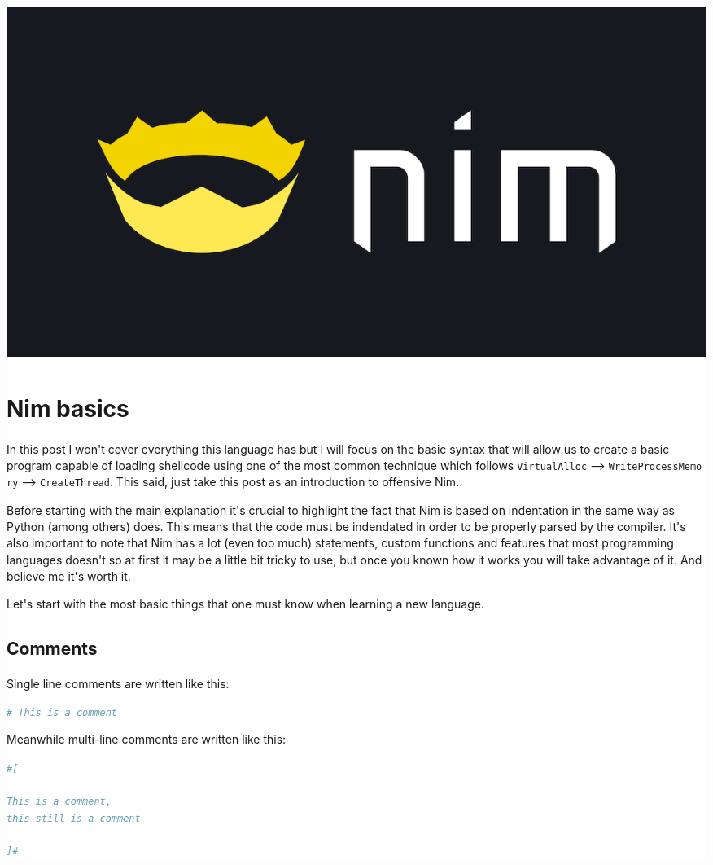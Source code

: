 <img src="https://raw.githubusercontent.com/D3Ext/d3ext.github.io/main/images/redteam/practice17/nim-banner.png" alt="pic">

# Nim basics

In this post I won't cover everything this language has but I will focus on the basic syntax that will allow us to create a basic program capable of loading shellcode using one of the most common technique which follows `VirtualAlloc` --> `WriteProcessMemory` --> `CreateThread`. This said, just take this post as an introduction to offensive Nim.

Before starting with the main explanation it's crucial to highlight the fact that Nim is based on indentation in the same way as Python (among others) does. This means that the code must be indendated in order to be properly parsed by the compiler. It's also important to note that Nim has a lot (even too much) statements, custom functions and features that most programming languages doesn't so at first it may be a little bit tricky to use, but once you known how it works you will take advantage of it. And believe me it's worth it.

Let's start with the most basic things that one must know when learning a new language.

## Comments

Single line comments are written like this:

```nim
# This is a comment
```

Meanwhile multi-line comments are written like this:

```nim
#[

This is a comment,
this still is a comment

]#
```
